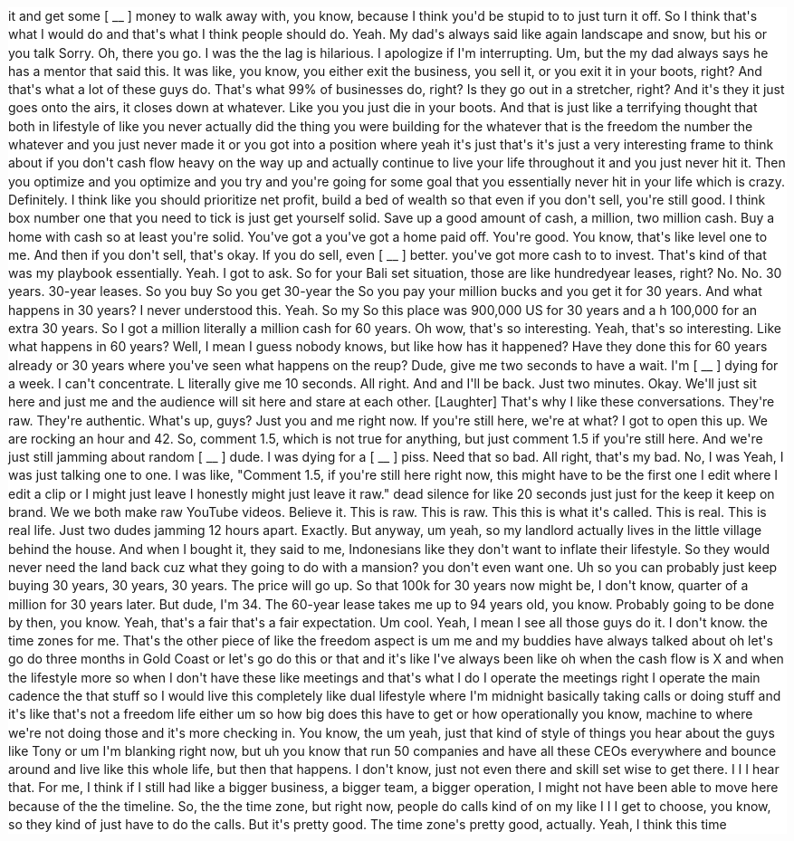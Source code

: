 it and get some [ __ ] money to walk away with, you know, because I think you'd be stupid to to just turn it off. So I think that's what I would do and that's what I think people should do. Yeah. My dad's always said like again landscape and snow, but his or you talk Sorry. Oh, there you go. I was the the lag is hilarious. I apologize if I'm interrupting. Um, but the my dad always says he has a mentor that said this. It was like, you know, you either exit the business, you sell it, or you exit it in your boots, right? And that's what a lot of these guys do. That's what 99% of businesses do, right? Is they go out in a stretcher, right? And it's they it just goes onto the airs, it closes down at whatever. Like you you just die in your boots. And that is just like a terrifying thought that both in lifestyle of like you never actually did the thing you were building for the whatever that is the freedom the number the whatever and you just never made it or you got into a position where yeah it's just that's it's just a very interesting frame to think about if you don't cash flow heavy on the way up and actually continue to live your life throughout it and you just never hit it. Then you optimize and you optimize and you try and you're going for some goal that you essentially never hit in your life which is crazy. Definitely. I think like you should prioritize net profit, build a bed of wealth so that even if you don't sell, you're still good. I think box number one that you need to tick is just get yourself solid. Save up a good amount of cash, a million, two million cash. Buy a home with cash so at least you're solid. You've got a you've got a home paid off. You're good. You know, that's like level one to me. And then if you don't sell, that's okay. If you do sell, even [ __ ] better. you've got more cash to to invest. That's kind of that was my playbook essentially. Yeah. I got to ask. So for your Bali set situation, those are like hundredyear leases, right? No. No. 30 years. 30-year leases. So you buy So you get 30-year the So you pay your million bucks and you get it for 30 years. And what happens in 30 years? I never understood this. Yeah. So my So this place was 900,000 US for 30 years and a h 100,000 for an extra 30 years. So I got a million literally a million cash for 60 years. Oh wow, that's so interesting. Yeah, that's so interesting. Like what happens in 60 years? Well, I mean I guess nobody knows, but like how has it happened? Have they done this for 60 years already or 30 years where you've seen what happens on the reup? Dude, give me two seconds to have a wait. I'm [ __ ] dying for a week. I can't concentrate. L literally give me 10 seconds. All right. And and I'll be back. Just two minutes. Okay. We'll just sit here and just me and the audience will sit here and stare at each other. [Laughter] That's why I like these conversations. They're raw. They're authentic. What's up, guys? Just you and me right now. If you're still here, we're at what? I got to open this up. We are rocking an hour and 42. So, comment 1.5, which is not true for anything, but just comment 1.5 if you're still here. And we're just still jamming about random [ __ ] dude. I was dying for a [ __ ] piss. Need that so bad. All right, that's my bad. No, I was Yeah, I was just talking one to one. I was like, "Comment 1.5, if you're still here right now, this might have to be the first one I edit where I edit a clip or I might just leave I honestly might just leave it raw." dead silence for like 20 seconds just just for the keep it keep on brand. We we both make raw YouTube videos. Believe it. This is raw. This is raw. This this is what it's called. This is real. This is real life. Just two dudes jamming 12 hours apart. Exactly. But anyway, um yeah, so my landlord actually lives in the little village behind the house. And when I bought it, they said to me, Indonesians like they don't want to inflate their lifestyle. So they would never need the land back cuz what they going to do with a mansion? you don't even want one. Uh so you can probably just keep buying 30 years, 30 years, 30 years. The price will go up. So that 100k for 30 years now might be, I don't know, quarter of a million for 30 years later. But dude, I'm 34. The 60-year lease takes me up to 94 years old, you know. Probably going to be done by then, you know. Yeah, that's a fair that's a fair expectation. Um cool. Yeah, I mean I see all those guys do it. I don't know. the time zones for me. That's the other piece of like the freedom aspect is um me and my buddies have always talked about oh let's go do three months in Gold Coast or let's go do this or that and it's like I've always been like oh when the cash flow is X and when the lifestyle more so when I don't have these like meetings and that's what I do I operate the meetings right I operate the main cadence the that stuff so I would live this completely like dual lifestyle where I'm midnight basically taking calls or doing stuff and it's like that's not a freedom life either um so how big does this have to get or how operationally you know, machine to where we're not doing those and it's more checking in. You know, the um yeah, just that kind of style of things you hear about the guys like Tony or um I'm blanking right now, but uh you know that run 50 companies and have all these CEOs everywhere and bounce around and live like this whole life, but then that happens. I don't know, just not even there and skill set wise to get there. I I I hear that. For me, I think if I still had like a bigger business, a bigger team, a bigger operation, I might not have been able to move here because of the the timeline. So, the the time zone, but right now, people do calls kind of on my like I I I get to choose, you know, so they kind of just have to do the calls. But it's pretty good. The time zone's pretty good, actually. Yeah, I think this time